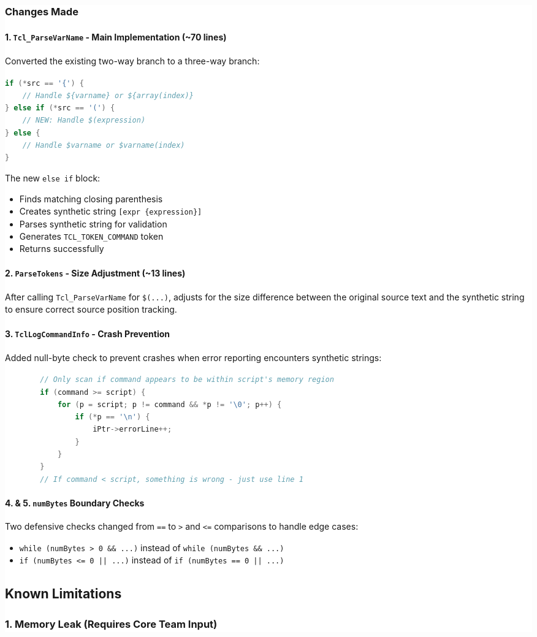 ### Changes Made

#### 1. `Tcl_ParseVarName` - Main Implementation (~70 lines)

Converted the existing two-way branch to a three-way branch:
```c
if (*src == '{') {
    // Handle ${varname} or ${array(index)}
} else if (*src == '(') {
    // NEW: Handle $(expression)
} else {
    // Handle $varname or $varname(index)
}
```

The new `else if` block:
- Finds matching closing parenthesis
- Creates synthetic string `[expr {expression}]`
- Parses synthetic string for validation
- Generates `TCL_TOKEN_COMMAND` token
- Returns successfully

#### 2. `ParseTokens` - Size Adjustment (~13 lines)

After calling `Tcl_ParseVarName` for `$(...)`, adjusts for the size difference between the original source text and the synthetic string to ensure correct source position tracking.

#### 3. `TclLogCommandInfo` - Crash Prevention

Added null-byte check to prevent crashes when error reporting encounters synthetic strings:
```c
        // Only scan if command appears to be within script's memory region
        if (command >= script) {
            for (p = script; p != command && *p != '\0'; p++) {
                if (*p == '\n') {
                    iPtr->errorLine++;
                }
            }
        }
        // If command < script, something is wrong - just use line 1

```

#### 4. & 5. `numBytes` Boundary Checks

Two defensive checks changed from `==` to `>` and `<=` comparisons to handle edge cases:
- `while (numBytes > 0 && ...)` instead of `while (numBytes && ...)`
- `if (numBytes <= 0 || ...)` instead of `if (numBytes == 0 || ...)`

## Known Limitations

### 1. Memory Leak (Requires Core Team Input)
